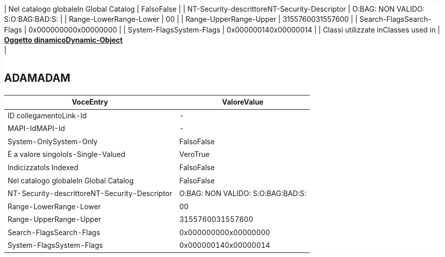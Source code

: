 | <span data-ttu-id="4be5b-147">Nel catalogo globale</span><span class="sxs-lookup"><span data-stu-id="4be5b-147">In Global Catalog</span></span>      | <span data-ttu-id="4be5b-148">Falso</span><span class="sxs-lookup"><span data-stu-id="4be5b-148">False</span></span>                                                |
| <span data-ttu-id="4be5b-149">NT-Security-descrittore</span><span class="sxs-lookup"><span data-stu-id="4be5b-149">NT-Security-Descriptor</span></span> | <span data-ttu-id="4be5b-150">O:BAG: NON VALIDO: S:</span><span class="sxs-lookup"><span data-stu-id="4be5b-150">O:BAG:BAD:S:</span></span>                                         |
| <span data-ttu-id="4be5b-151">Range-Lower</span><span class="sxs-lookup"><span data-stu-id="4be5b-151">Range-Lower</span></span>            | <span data-ttu-id="4be5b-152">0</span><span class="sxs-lookup"><span data-stu-id="4be5b-152">0</span></span>                                                    |
| <span data-ttu-id="4be5b-153">Range-Upper</span><span class="sxs-lookup"><span data-stu-id="4be5b-153">Range-Upper</span></span>            | <span data-ttu-id="4be5b-154">31557600</span><span class="sxs-lookup"><span data-stu-id="4be5b-154">31557600</span></span>                                             |
| <span data-ttu-id="4be5b-155">Search-Flags</span><span class="sxs-lookup"><span data-stu-id="4be5b-155">Search-Flags</span></span>           | <span data-ttu-id="4be5b-156">0x00000000</span><span class="sxs-lookup"><span data-stu-id="4be5b-156">0x00000000</span></span>                                           |
| <span data-ttu-id="4be5b-157">System-Flags</span><span class="sxs-lookup"><span data-stu-id="4be5b-157">System-Flags</span></span>           | <span data-ttu-id="4be5b-158">0x00000014</span><span class="sxs-lookup"><span data-stu-id="4be5b-158">0x00000014</span></span>                                           |
| <span data-ttu-id="4be5b-159">Classi utilizzate in</span><span class="sxs-lookup"><span data-stu-id="4be5b-159">Classes used in</span></span>        | [<span data-ttu-id="4be5b-160">**Oggetto dinamico**</span><span class="sxs-lookup"><span data-stu-id="4be5b-160">**Dynamic-Object**</span></span>](c-dynamicobject.md)<br/> |



## <a name="adam"></a><span data-ttu-id="4be5b-161">ADAM</span><span class="sxs-lookup"><span data-stu-id="4be5b-161">ADAM</span></span>



| <span data-ttu-id="4be5b-162">Voce</span><span class="sxs-lookup"><span data-stu-id="4be5b-162">Entry</span></span> | <span data-ttu-id="4be5b-163">Valore</span><span class="sxs-lookup"><span data-stu-id="4be5b-163">Value</span></span> |
|------------------------|------------------------------------------------------|
| <span data-ttu-id="4be5b-164">ID collegamento</span><span class="sxs-lookup"><span data-stu-id="4be5b-164">Link-Id</span></span>                | \-                                                   |
| <span data-ttu-id="4be5b-165">MAPI-Id</span><span class="sxs-lookup"><span data-stu-id="4be5b-165">MAPI-Id</span></span>                | \-                                                   |
| <span data-ttu-id="4be5b-166">System-Only</span><span class="sxs-lookup"><span data-stu-id="4be5b-166">System-Only</span></span>            | <span data-ttu-id="4be5b-167">Falso</span><span class="sxs-lookup"><span data-stu-id="4be5b-167">False</span></span>                                                |
| <span data-ttu-id="4be5b-168">È a valore singolo</span><span class="sxs-lookup"><span data-stu-id="4be5b-168">Is-Single-Valued</span></span>       | <span data-ttu-id="4be5b-169">Vero</span><span class="sxs-lookup"><span data-stu-id="4be5b-169">True</span></span>                                                 |
| <span data-ttu-id="4be5b-170">Indicizzato</span><span class="sxs-lookup"><span data-stu-id="4be5b-170">Is Indexed</span></span>             | <span data-ttu-id="4be5b-171">Falso</span><span class="sxs-lookup"><span data-stu-id="4be5b-171">False</span></span>                                                |
| <span data-ttu-id="4be5b-172">Nel catalogo globale</span><span class="sxs-lookup"><span data-stu-id="4be5b-172">In Global Catalog</span></span>      | <span data-ttu-id="4be5b-173">Falso</span><span class="sxs-lookup"><span data-stu-id="4be5b-173">False</span></span>                                                |
| <span data-ttu-id="4be5b-174">NT-Security-descrittore</span><span class="sxs-lookup"><span data-stu-id="4be5b-174">NT-Security-Descriptor</span></span> | <span data-ttu-id="4be5b-175">O:BAG: NON VALIDO: S:</span><span class="sxs-lookup"><span data-stu-id="4be5b-175">O:BAG:BAD:S:</span></span>                                         |
| <span data-ttu-id="4be5b-176">Range-Lower</span><span class="sxs-lookup"><span data-stu-id="4be5b-176">Range-Lower</span></span>            | <span data-ttu-id="4be5b-177">0</span><span class="sxs-lookup"><span data-stu-id="4be5b-177">0</span></span>                                                    |
| <span data-ttu-id="4be5b-178">Range-Upper</span><span class="sxs-lookup"><span data-stu-id="4be5b-178">Range-Upper</span></span>            | <span data-ttu-id="4be5b-179">31557600</span><span class="sxs-lookup"><span data-stu-id="4be5b-179">31557600</span></span>                                             |
| <span data-ttu-id="4be5b-180">Search-Flags</span><span class="sxs-lookup"><span data-stu-id="4be5b-180">Search-Flags</span></span>           | <span data-ttu-id="4be5b-181">0x00000000</span><span class="sxs-lookup"><span data-stu-id="4be5b-181">0x00000000</span></span>                                           |
| <span data-ttu-id="4be5b-182">System-Flags</span><span class="sxs-lookup"><span data-stu-id="4be5b-182">System-Flags</span></span>           | <span data-ttu-id="4be5b-183">0x00000014</span><span class="sxs-lookup"><span data-stu-id="4be5b-183">0x00000014</span></span>                                           |